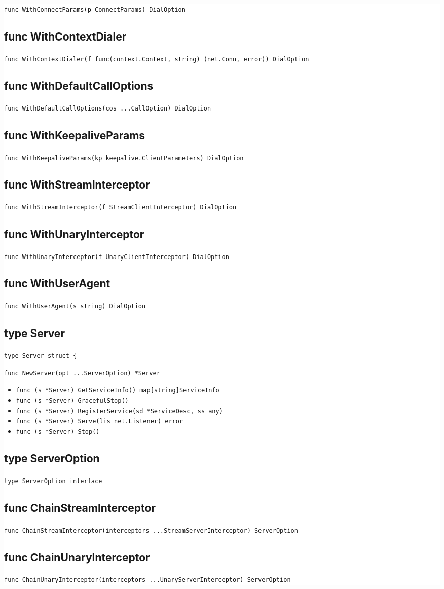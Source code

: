 `func WithConnectParams(p ConnectParams) DialOption`

## func WithContextDialer

`func WithContextDialer(f func(context.Context, string) (net.Conn, error)) DialOption`

## func WithDefaultCallOptions

`func WithDefaultCallOptions(cos ...CallOption) DialOption`

## func WithKeepaliveParams

`func WithKeepaliveParams(kp keepalive.ClientParameters) DialOption`

## func WithStreamInterceptor

`func WithStreamInterceptor(f StreamClientInterceptor) DialOption`

## func WithUnaryInterceptor

`func WithUnaryInterceptor(f UnaryClientInterceptor) DialOption`

## func WithUserAgent

`func WithUserAgent(s string) DialOption`

## type Server

`type Server struct {`

`func NewServer(opt ...ServerOption) *Server`

- `func (s *Server) GetServiceInfo() map[string]ServiceInfo`
- `func (s *Server) GracefulStop()`
- `func (s *Server) RegisterService(sd *ServiceDesc, ss any)`
- `func (s *Server) Serve(lis net.Listener) error`
- `func (s *Server) Stop()`

## type ServerOption

`type ServerOption interface`

## func ChainStreamInterceptor

`func ChainStreamInterceptor(interceptors ...StreamServerInterceptor) ServerOption`

## func ChainUnaryInterceptor

`func ChainUnaryInterceptor(interceptors ...UnaryServerInterceptor) ServerOption`
